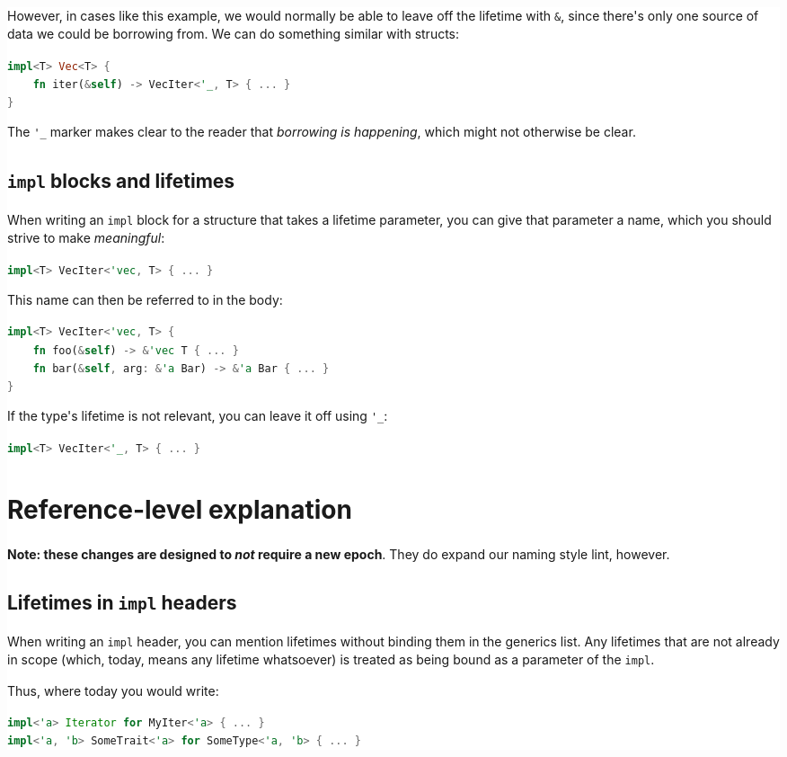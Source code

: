 However, in cases like this example, we would normally be able to leave off the
lifetime with `&`, since there's only one source of data we could be borrowing
from. We can do something similar with structs:

```rust
impl<T> Vec<T> {
    fn iter(&self) -> VecIter<'_, T> { ... }
}
```

The `'_` marker makes clear to the reader that *borrowing is happening*, which
might not otherwise be clear.

## `impl` blocks and lifetimes

When writing an `impl` block for a structure that takes a lifetime parameter,
you can give that parameter a name, which you should strive to make
*meaningful*:

```rust
impl<T> VecIter<'vec, T> { ... }
```

This name can then be referred to in the body:

```rust
impl<T> VecIter<'vec, T> {
    fn foo(&self) -> &'vec T { ... }
    fn bar(&self, arg: &'a Bar) -> &'a Bar { ... }
}
```

If the type's lifetime is not relevant, you can leave it off using `'_`:

```rust
impl<T> VecIter<'_, T> { ... }
```

# Reference-level explanation
[reference-level-explanation]: #reference-level-explanation

**Note: these changes are designed to *not* require a new epoch**. They do
expand our naming style lint, however.

## Lifetimes in `impl` headers

When writing an `impl` header, you can mention lifetimes without binding them in
the generics list. Any lifetimes that are not already in scope (which, today,
means any lifetime whatsoever) is treated as being bound as a parameter of the
`impl`.

Thus, where today you would write:

```rust
impl<'a> Iterator for MyIter<'a> { ... }
impl<'a, 'b> SomeTrait<'a> for SomeType<'a, 'b> { ... }
```


[summary]: #summary
[motivation]: #motivation
[ergonomics initiative blog post]: https://blog.rust-lang.org/2017/03/02/lang-ergonomics.html
[guide-level-explanation]: #guide-level-explanation
[drawbacks]: #drawbacks
[alternatives]: #alternatives
[internals thread]: (https://internals.rust-lang.org/t/lang-team-minutes-elision-2-0/5182)
[unresolved]: #unresolved-questions